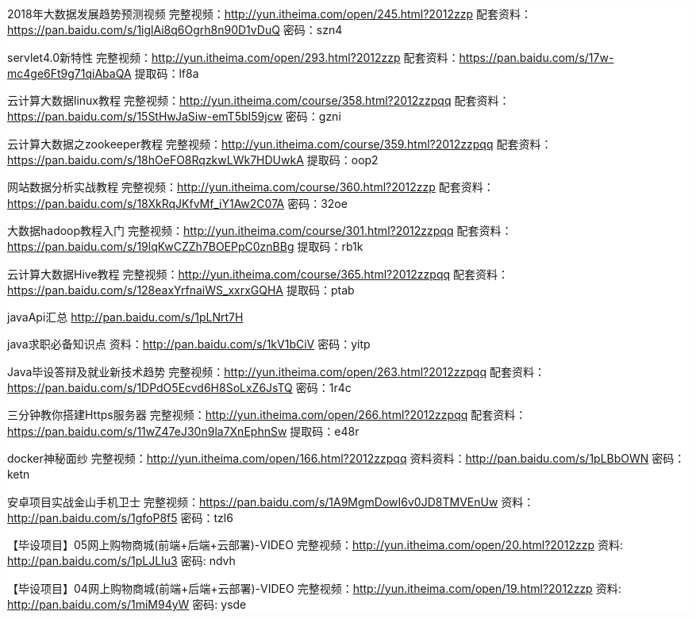 2018年大数据发展趋势预测视频
完整视频：http://yun.itheima.com/open/245.html?2012zzp
配套资料：https://pan.baidu.com/s/1iglAi8q6Ogrh8n90D1vDuQ 密码：szn4

servlet4.0新特性
完整视频：http://yun.itheima.com/open/293.html?2012zzp
配套资料：https://pan.baidu.com/s/17w-mc4ge6Ft9g71qiAbaQA 提取码：lf8a



云计算大数据linux教程
完整视频：http://yun.itheima.com/course/358.html?2012zzpqq
配套资料：https://pan.baidu.com/s/15StHwJaSiw-emT5bI59jcw 密码：gzni

云计算大数据之zookeeper教程
完整视频：http://yun.itheima.com/course/359.html?2012zzpqq
配套资料：https://pan.baidu.com/s/18hOeFO8RqzkwLWk7HDUwkA 提取码：oop2

网站数据分析实战教程
完整视频：http://yun.itheima.com/course/360.html?2012zzp
配套资料：https://pan.baidu.com/s/18XkRqJKfvMf_iY1Aw2C07A 密码：32oe

大数据hadoop教程入门
完整视频：http://yun.itheima.com/course/301.html?2012zzpqq
配套资料：https://pan.baidu.com/s/19lqKwCZZh7BOEPpC0znBBg 提取码：rb1k

云计算大数据Hive教程
完整视频：http://yun.itheima.com/course/365.html?2012zzpqq
配套资料：https://pan.baidu.com/s/128eaxYrfnaiWS_xxrxGQHA 提取码：ptab

javaApi汇总
http://pan.baidu.com/s/1pLNrt7H

java求职必备知识点
资料：http://pan.baidu.com/s/1kV1bCiV 密码：yitp

Java毕设答辩及就业新技术趋势
完整视频：http://yun.itheima.com/open/263.html?2012zzpqq
配套资料：https://pan.baidu.com/s/1DPdO5Ecvd6H8SoLxZ6JsTQ 密码：1r4c

三分钟教你搭建Https服务器
完整视频：http://yun.itheima.com/open/266.html?2012zzpqq
配套资料：https://pan.baidu.com/s/11wZ47eJ30n9la7XnEphnSw 提取码：e48r

docker神秘面纱
完整视频：http://yun.itheima.com/open/166.html?2012zzpqq
资料资料：http://pan.baidu.com/s/1pLBbOWN 密码：ketn

安卓项目实战金山手机卫士
完整视频：https://pan.baidu.com/s/1A9MgmDowI6v0JD8TMVEnUw
资料：http://pan.baidu.com/s/1gfoP8f5 密码：tzl6

【毕设项目】05网上购物商城(前端+后端+云部署)-VIDEO
完整视频：http://yun.itheima.com/open/20.html?2012zzp
资料: http://pan.baidu.com/s/1pLJLIu3 密码: ndvh

【毕设项目】04网上购物商城(前端+后端+云部署)-VIDEO
完整视频：http://yun.itheima.com/open/19.html?2012zzp
资料: http://pan.baidu.com/s/1miM94yW 密码: ysde
